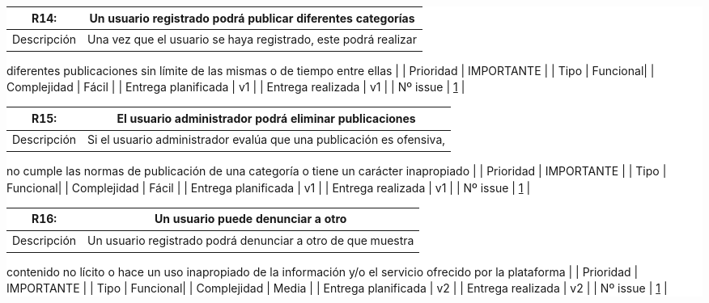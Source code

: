 
| **R14:** |Un usuario registrado podrá publicar diferentes categorías|
| ----------           | ---------- |
| Descripción          | Una vez que el usuario se haya registrado, este podrá realizar
diferentes publicaciones sin límite de las mismas o de tiempo entre
ellas           |
| Prioridad            | IMPORTANTE  |
| Tipo                 | Funcional|
| Complejidad          | Fácil |
| Entrega planificada  | v1 |
| Entrega realizada    | v1 |
| Nº issue             | [1](https://github.com/FedeFranco/animas/issues/1) |


| **R15:** |El usuario administrador podrá eliminar publicaciones|
| ----------           | ---------- |
| Descripción          | Si el usuario administrador evalúa que una publicación es ofensiva,
no cumple las normas de publicación de una categoría o tiene un
carácter inapropiado           |
| Prioridad            | IMPORTANTE  |
| Tipo                 | Funcional|
| Complejidad          | Fácil |
| Entrega planificada  | v1 |
| Entrega realizada    | v1 |
| Nº issue             | [1](https://github.com/FedeFranco/animas/issues/1) |


| **R16:** |Un usuario puede denunciar a otro|
| ----------           | ---------- |
| Descripción          | Un usuario registrado podrá denunciar a otro de que muestra
contenido no lícito o hace un uso inapropiado de la información y/o
el servicio ofrecido por la plataforma           |
| Prioridad            | IMPORTANTE  |
| Tipo                 | Funcional|
| Complejidad          | Media |
| Entrega planificada  | v2 |
| Entrega realizada    | v2 |
| Nº issue             | [1](https://github.com/FedeFranco/animas/issues/2) |
